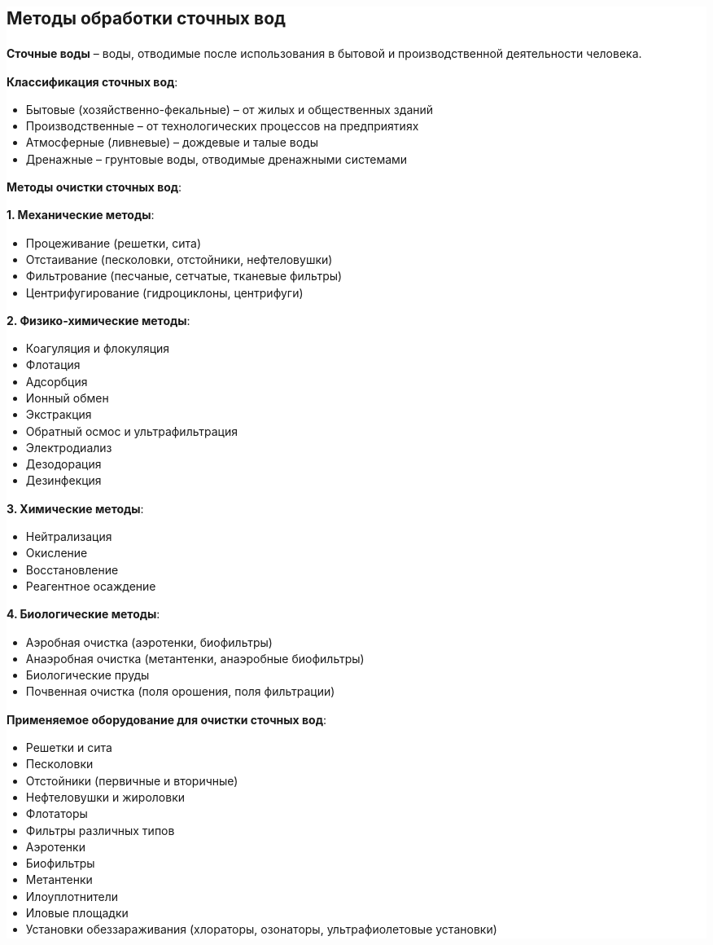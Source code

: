 ## Методы обработки сточных вод

**Сточные воды** – воды, отводимые после использования в бытовой и производственной деятельности человека.

**Классификация сточных вод**:
- Бытовые (хозяйственно-фекальные) – от жилых и общественных зданий
- Производственные – от технологических процессов на предприятиях
- Атмосферные (ливневые) – дождевые и талые воды
- Дренажные – грунтовые воды, отводимые дренажными системами

**Методы очистки сточных вод**:

**1. Механические методы**:
- Процеживание (решетки, сита)
- Отстаивание (песколовки, отстойники, нефтеловушки)
- Фильтрование (песчаные, сетчатые, тканевые фильтры)
- Центрифугирование (гидроциклоны, центрифуги)

**2. Физико-химические методы**:
- Коагуляция и флокуляция
- Флотация
- Адсорбция
- Ионный обмен
- Экстракция
- Обратный осмос и ультрафильтрация
- Электродиализ
- Дезодорация
- Дезинфекция

**3. Химические методы**:
- Нейтрализация
- Окисление
- Восстановление
- Реагентное осаждение

**4. Биологические методы**:
- Аэробная очистка (аэротенки, биофильтры)
- Анаэробная очистка (метантенки, анаэробные биофильтры)
- Биологические пруды
- Почвенная очистка (поля орошения, поля фильтрации)

**Применяемое оборудование для очистки сточных вод**:
- Решетки и сита
- Песколовки
- Отстойники (первичные и вторичные)
- Нефтеловушки и жироловки
- Флотаторы
- Фильтры различных типов
- Аэротенки
- Биофильтры
- Метантенки
- Илоуплотнители
- Иловые площадки
- Установки обеззараживания (хлораторы, озонаторы, ультрафиолетовые установки)
